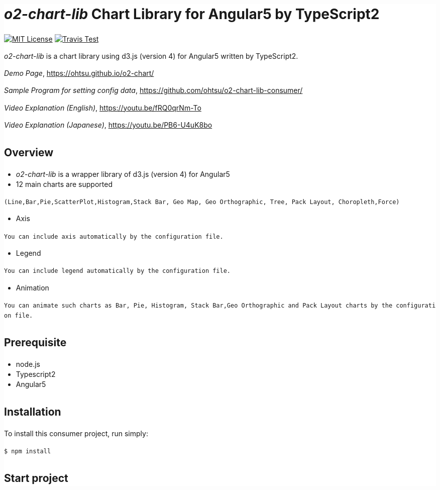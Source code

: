 # _o2-chart-lib_ Chart Library for Angular5 by TypeScript2
[![MIT License](http://img.shields.io/badge/license-MIT-blue.svg?style=flat)](LICENSE)
[![Travis Test](https://travis-ci.org/Ohtsu/o2-chart-lib.svg?branch=master)](BUILD)


_o2-chart-lib_ is a chart library using d3.js (version 4) for Angular5 written by TypeScript2.

_Demo Page_,
<https://ohtsu.github.io/o2-chart/>

_Sample Program for setting config data_,
<https://github.com/ohtsu/o2-chart-lib-consumer/>

_Video Explanation (English)_,
<https://youtu.be/fRQ0qrNm-To>

_Video Explanation (Japanese)_,
<https://youtu.be/PB6-U4uK8bo>


## Overview 
   - _o2-chart-lib_ is a wrapper library of d3.js (version 4) for Angular5
   - 12 main charts are supported

    (Line,Bar,Pie,ScatterPlot,Histogram,Stack Bar, Geo Map, Geo Orthographic, Tree, Pack Layout, Choropleth,Force)
    
   - Axis

    You can include axis automatically by the configuration file.
   
   - Legend 

    You can include legend automatically by the configuration file.

   - Animation

    You can animate such charts as Bar, Pie, Histogram, Stack Bar,Geo Orthographic and Pack Layout charts by the configuration file.

## Prerequisite

   - node.js
   - Typescript2
   - Angular5


## Installation

To install this consumer project, run simply:

```bash
$ npm install 
```
## Start project
